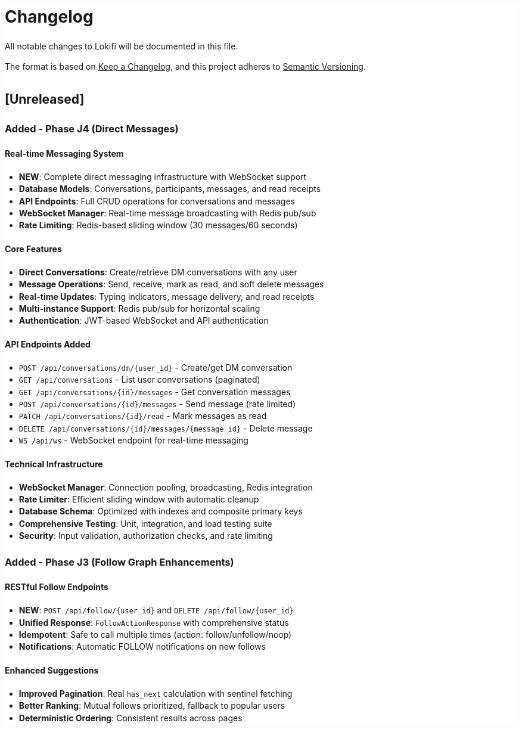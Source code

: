 # Changelog

All notable changes to Lokifi will be documented in this file.

The format is based on [Keep a Changelog](https://keepachangelog.com/en/1.0.0/),
and this project adheres to [Semantic Versioning](https://semver.org/spec/v2.0.0.html).

## [Unreleased]

### Added - Phase J4 (Direct Messages)

#### Real-time Messaging System
- **NEW**: Complete direct messaging infrastructure with WebSocket support
- **Database Models**: Conversations, participants, messages, and read receipts
- **API Endpoints**: Full CRUD operations for conversations and messages
- **WebSocket Manager**: Real-time message broadcasting with Redis pub/sub
- **Rate Limiting**: Redis-based sliding window (30 messages/60 seconds)

#### Core Features
- **Direct Conversations**: Create/retrieve DM conversations with any user
- **Message Operations**: Send, receive, mark as read, and soft delete messages
- **Real-time Updates**: Typing indicators, message delivery, and read receipts
- **Multi-instance Support**: Redis pub/sub for horizontal scaling
- **Authentication**: JWT-based WebSocket and API authentication

#### API Endpoints Added
- `POST /api/conversations/dm/{user_id}` - Create/get DM conversation
- `GET /api/conversations` - List user conversations (paginated)
- `GET /api/conversations/{id}/messages` - Get conversation messages
- `POST /api/conversations/{id}/messages` - Send message (rate limited)
- `PATCH /api/conversations/{id}/read` - Mark messages as read
- `DELETE /api/conversations/{id}/messages/{message_id}` - Delete message
- `WS /api/ws` - WebSocket endpoint for real-time messaging

#### Technical Infrastructure
- **WebSocket Manager**: Connection pooling, broadcasting, Redis integration
- **Rate Limiter**: Efficient sliding window with automatic cleanup
- **Database Schema**: Optimized with indexes and composite primary keys
- **Comprehensive Testing**: Unit, integration, and load testing suite
- **Security**: Input validation, authorization checks, and rate limiting

### Added - Phase J3 (Follow Graph Enhancements)

#### RESTful Follow Endpoints
- **NEW**: `POST /api/follow/{user_id}` and `DELETE /api/follow/{user_id}` 
- **Unified Response**: `FollowActionResponse` with comprehensive status
- **Idempotent**: Safe to call multiple times (action: follow/unfollow/noop)
- **Notifications**: Automatic FOLLOW notifications on new follows

#### Enhanced Suggestions
- **Improved Pagination**: Real `has_next` calculation with sentinel fetching
- **Better Ranking**: Mutual follows prioritized, fallback to popular users
- **Deterministic Ordering**: Consistent results across pages
